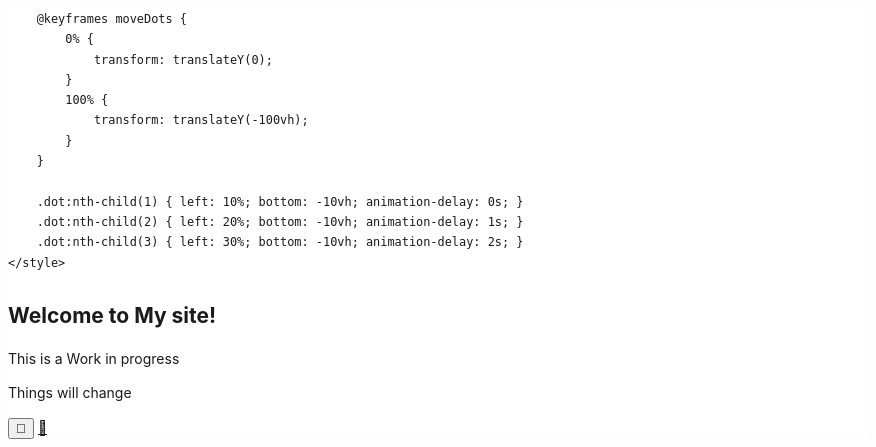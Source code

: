         @keyframes moveDots {
            0% {
                transform: translateY(0);
            }
            100% {
                transform: translateY(-100vh);
            }
        }

        .dot:nth-child(1) { left: 10%; bottom: -10vh; animation-delay: 0s; }
        .dot:nth-child(2) { left: 20%; bottom: -10vh; animation-delay: 1s; }
        .dot:nth-child(3) { left: 30%; bottom: -10vh; animation-delay: 2s; }
    </style>
</head>
<body oncontextmenu="return false;">
<div class="container">
    <h2>Welcome to My site!</h2>
    <p>This is a Work in progress</p>
    <p>Things will change</p>
    <div class="button-container">
        <a href="https://sites.google.com/view/winss410/cheese" target="_blank"><button class="green-button cheese-button">🧀</button></a>
        <a href="green-button" href="https://i.imgur.com/SZMm14d.mp4" target="_blank">🤨</a>
    </div>
</div>
<script>
    for (let i = 0; i < 50; i++) {
        let dot = document.createElement('div');
        dot.classList.add('dot');
        let position = Math.floor(Math.random() * 100);
        dot.style.left = position + '%';
        dot.style.bottom = -(Math.random() * 100) + 'vh';
        dot.style.animationDelay = Math.random() * 10 + 's';
        document.body.appendChild(dot);
    }
</script>
</body>
</html>
